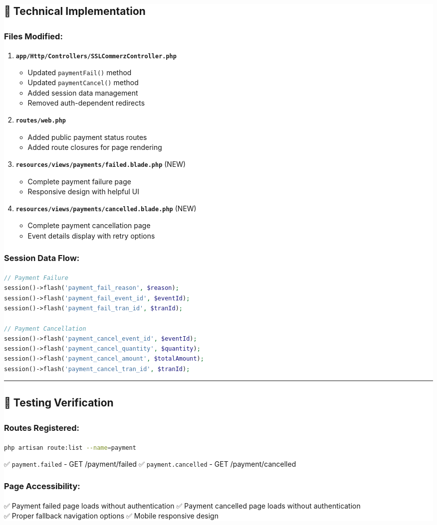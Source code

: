 
## 🔧 **Technical Implementation**

### **Files Modified:**

1. **`app/Http/Controllers/SSLCommerzController.php`**
   - Updated `paymentFail()` method
   - Updated `paymentCancel()` method
   - Added session data management
   - Removed auth-dependent redirects

2. **`routes/web.php`**
   - Added public payment status routes
   - Added route closures for page rendering

3. **`resources/views/payments/failed.blade.php`** (NEW)
   - Complete payment failure page
   - Responsive design with helpful UI

4. **`resources/views/payments/cancelled.blade.php`** (NEW)
   - Complete payment cancellation page
   - Event details display with retry options

### **Session Data Flow:**

```php
// Payment Failure
session()->flash('payment_fail_reason', $reason);
session()->flash('payment_fail_event_id', $eventId);
session()->flash('payment_fail_tran_id', $tranId);

// Payment Cancellation  
session()->flash('payment_cancel_event_id', $eventId);
session()->flash('payment_cancel_quantity', $quantity);
session()->flash('payment_cancel_amount', $totalAmount);
session()->flash('payment_cancel_tran_id', $tranId);
```

---

## 🧪 **Testing Verification**

### **Routes Registered:**
```bash
php artisan route:list --name=payment
```
✅ `payment.failed` - GET /payment/failed
✅ `payment.cancelled` - GET /payment/cancelled

### **Page Accessibility:**
✅ Payment failed page loads without authentication
✅ Payment cancelled page loads without authentication  
✅ Proper fallback navigation options
✅ Mobile responsive design
